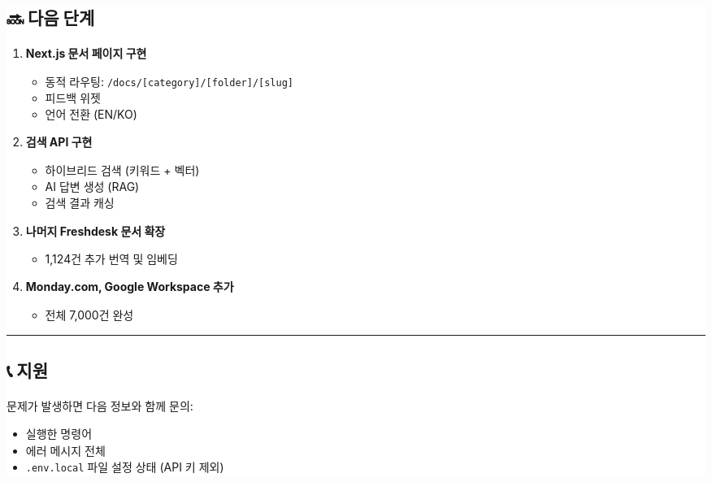 
## 🔜 다음 단계

1. **Next.js 문서 페이지 구현**
   - 동적 라우팅: `/docs/[category]/[folder]/[slug]`
   - 피드백 위젯
   - 언어 전환 (EN/KO)

2. **검색 API 구현**
   - 하이브리드 검색 (키워드 + 벡터)
   - AI 답변 생성 (RAG)
   - 검색 결과 캐싱

3. **나머지 Freshdesk 문서 확장**
   - 1,124건 추가 번역 및 임베딩

4. **Monday.com, Google Workspace 추가**
   - 전체 7,000건 완성

---

## 📞 지원

문제가 발생하면 다음 정보와 함께 문의:
- 실행한 명령어
- 에러 메시지 전체
- `.env.local` 파일 설정 상태 (API 키 제외)
